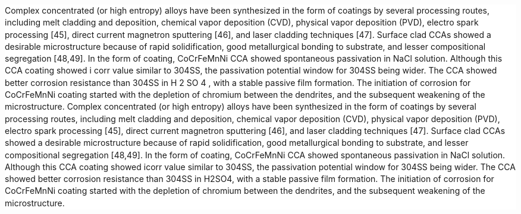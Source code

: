 Complex concentrated (or high entropy) alloys have been synthesized in the form of coatings by several processing routes, including melt cladding and deposition, chemical vapor deposition (CVD), physical vapor deposition (PVD), electro spark processing [45], direct current magnetron sputtering [46], and laser cladding techniques [47]. Surface clad CCAs showed a desirable microstructure because of rapid solidification, good metallurgical bonding to substrate, and lesser compositional segregation [48,49]. In the form of coating, CoCrFeMnNi CCA showed spontaneous passivation in NaCl solution. Although this CCA coating showed i corr value similar to 304SS, the passivation potential window for 304SS being wider. The CCA showed better corrosion resistance than 304SS in H 2 SO 4 , with a stable passive film formation. The initiation of corrosion for CoCrFeMnNi coating started with the depletion of chromium between the dendrites, and the subsequent weakening of the microstructure. Complex concentrated (or high entropy) alloys have been synthesized in the form of coatings by several processing routes, including melt cladding and deposition, chemical vapor deposition (CVD), physical vapor deposition (PVD), electro spark processing [45], direct current magnetron sputtering [46], and laser cladding techniques [47]. Surface clad CCAs showed a desirable microstructure because of rapid solidification, good metallurgical bonding to substrate, and lesser compositional segregation [48,49]. In the form of coating, CoCrFeMnNi CCA showed spontaneous passivation in NaCl solution. Although this CCA coating showed icorr value similar to 304SS, the passivation potential window for 304SS being wider. The CCA showed better corrosion resistance than 304SS in H2SO4, with a stable passive film formation. The initiation of corrosion for CoCrFeMnNi coating started with the depletion of chromium between the dendrites, and the subsequent weakening of the microstructure.
